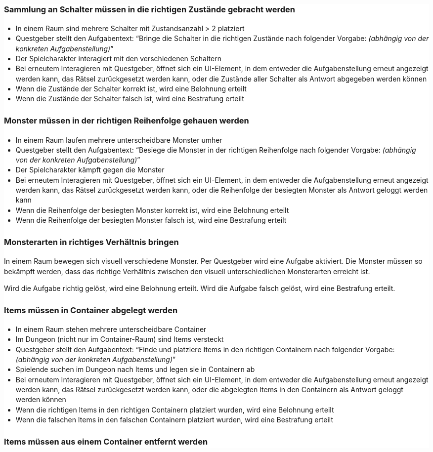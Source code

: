 ### Sammlung an Schalter müssen in die richtigen Zustände gebracht werden

- In einem Raum sind mehrere Schalter mit Zustandsanzahl > 2 platziert
- Questgeber stellt den Aufgabentext: “Bringe die Schalter in die richtigen Zustände nach
  folgender Vorgabe: *(abhängig von der konkreten Aufgabenstellung)*”
- Der Spielcharakter interagiert mit den verschiedenen Schaltern
- Bei erneutem Interagieren mit Questgeber, öffnet sich ein UI-Element, in dem entweder die
  Aufgabenstellung erneut angezeigt werden kann, das Rätsel zurückgesetzt werden kann, oder
  die Zustände aller Schalter als Antwort abgegeben werden können
- Wenn die Zustände der Schalter korrekt ist, wird eine Belohnung erteilt
- Wenn die Zustände der Schalter falsch ist, wird eine Bestrafung erteilt

### Monster müssen in der richtigen Reihenfolge gehauen werden

- In einem Raum laufen mehrere unterscheidbare Monster umher
- Questgeber stellt den Aufgabentext: “Besiege die Monster in der richtigen Reihenfolge nach
  folgender Vorgabe: *(abhängig von der konkreten Aufgabenstellung)*”
- Der Spielcharakter kämpft gegen die Monster
- Bei erneutem Interagieren mit Questgeber, öffnet sich ein UI-Element, in dem entweder die
  Aufgabenstellung erneut angezeigt werden kann, das Rätsel zurückgesetzt werden kann, oder
  die Reihenfolge der besiegten Monster als Antwort geloggt werden kann
- Wenn die Reihenfolge der besiegten Monster korrekt ist, wird eine Belohnung erteilt
- Wenn die Reihenfolge der besiegten Monster falsch ist, wird eine Bestrafung erteilt

### Monsterarten in richtiges Verhältnis bringen

In einem Raum bewegen sich visuell verschiedene Monster. Per Questgeber wird eine Aufgabe
aktiviert. Die Monster müssen so bekämpft werden, dass das richtige Verhältnis zwischen den
visuell unterschiedlichen Monsterarten erreicht ist.

Wird die Aufgabe richtig gelöst, wird eine Belohnung erteilt. Wird die Aufgabe falsch
gelöst, wird eine Bestrafung erteilt.

### Items müssen in Container abgelegt werden

- In einem Raum stehen mehrere unterscheidbare Container
- Im Dungeon (nicht nur im Container-Raum) sind Items versteckt
- Questgeber stellt den Aufgabentext: “Finde und platziere Items in den richtigen Containern
  nach folgender Vorgabe: *(abhängig von der konkreten Aufgabenstellung)*”
- Spielende suchen im Dungeon nach Items und legen sie in Containern ab
- Bei erneutem Interagieren mit Questgeber, öffnet sich ein UI-Element, in dem entweder die
  Aufgabenstellung erneut angezeigt werden kann, das Rätsel zurückgesetzt werden kann, oder
  die abgelegten Items in den Containern als Antwort geloggt werden können
- Wenn die richtigen Items in den richtigen Containern platziert wurden, wird eine Belohnung
  erteilt
- Wenn die falschen Items in den falschen Containern platziert wurden, wird eine Bestrafung
  erteilt

### Items müssen aus einem Container entfernt werden
